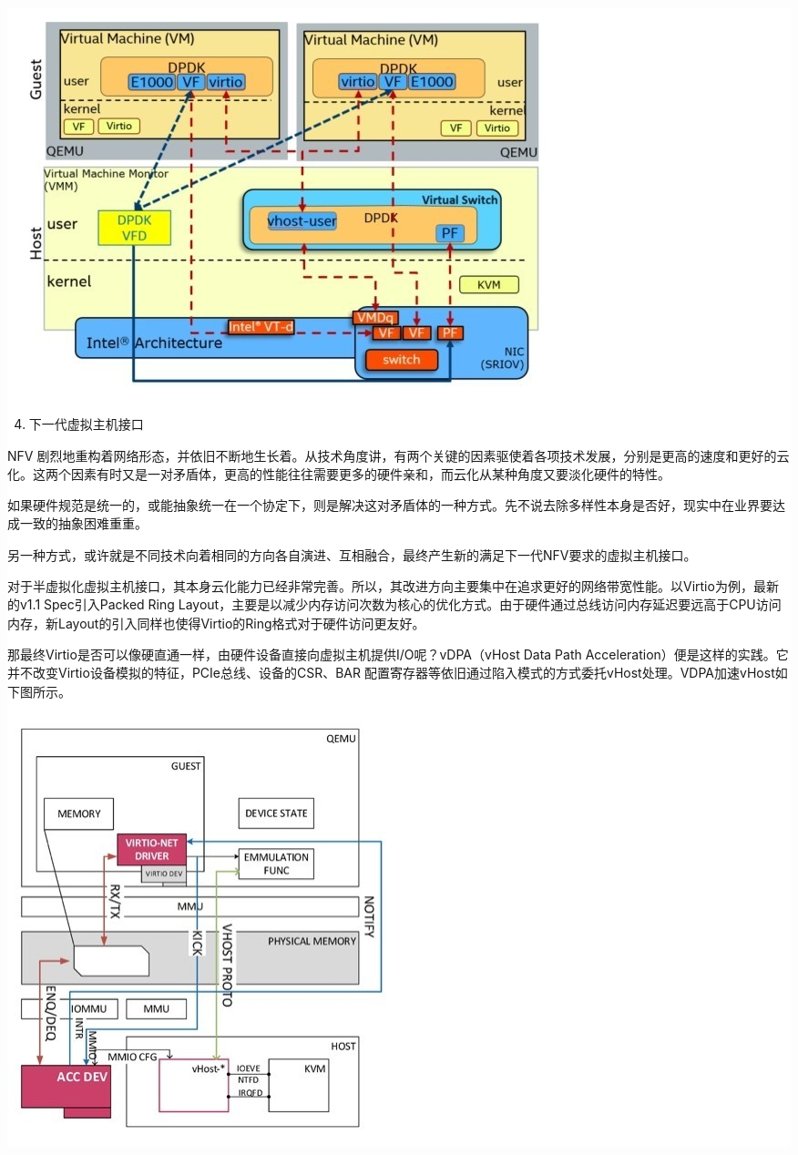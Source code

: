 ![VFD的工作方式](/misc/img/net/Image00079_net.jpg)

4. 下一代虚拟主机接口

NFV 剧烈地重构着网络形态，并依旧不断地生长着。从技术角度讲，有两个关键的因素驱使着各项技术发展，分别是更高的速度和更好的云化。这两个因素有时又是一对矛盾体，更高的性能往往需要更多的硬件亲和，而云化从某种角度又要淡化硬件的特性。

如果硬件规范是统一的，或能抽象统一在一个协定下，则是解决这对矛盾体的一种方式。先不说去除多样性本身是否好，现实中在业界要达成一致的抽象困难重重。

另一种方式，或许就是不同技术向着相同的方向各自演进、互相融合，最终产生新的满足下一代NFV要求的虚拟主机接口。

对于半虚拟化虚拟主机接口，其本身云化能力已经非常完善。所以，其改进方向主要集中在追求更好的网络带宽性能。以Virtio为例，最新的v1.1 Spec引入Packed Ring Layout，主要是以减少内存访问次数为核心的优化方式。由于硬件通过总线访问内存延迟要远高于CPU访问内存，新Layout的引入同样也使得Virtio的Ring格式对于硬件访问更友好。

那最终Virtio是否可以像硬直通一样，由硬件设备直接向虚拟主机提供I/O呢？vDPA（vHost Data Path Acceleration）便是这样的实践。它并不改变Virtio设备模拟的特征，PCIe总线、设备的CSR、BAR 配置寄存器等依旧通过陷入模式的方式委托vHost处理。VDPA加速vHost如下图所示。

![VDPA加速vHost](/misc/img/net/Image00080_net.jpg)
